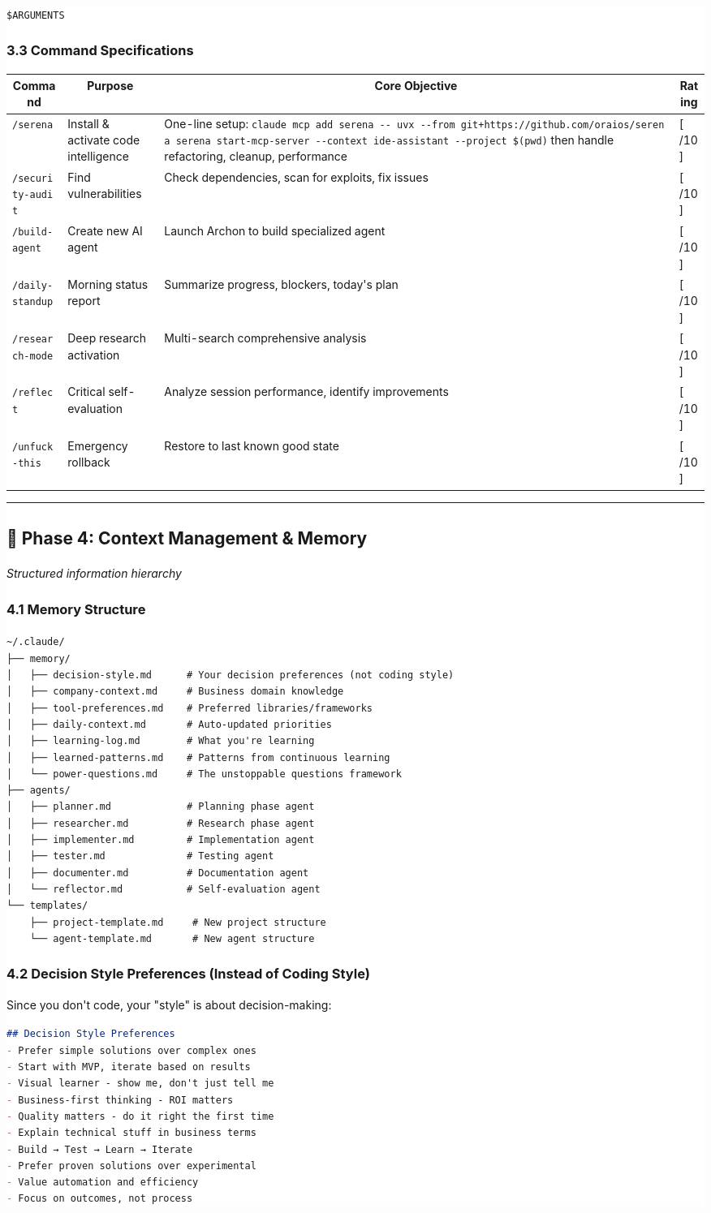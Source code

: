 ```markdown
$ARGUMENTS
```

### 3.3 Command Specifications

| Command | Purpose | Core Objective | Rating |
|---------|---------|----------------|--------|
| `/serena` | Install & activate code intelligence | One-line setup: `claude mcp add serena -- uvx --from git+https://github.com/oraios/serena serena start-mcp-server --context ide-assistant --project $(pwd)` then handle refactoring, cleanup, performance | [  /10] |
| `/security-audit` | Find vulnerabilities | Check dependencies, scan for exploits, fix issues | [  /10] |
| `/build-agent` | Create new AI agent | Launch Archon to build specialized agent | [  /10] |
| `/daily-standup` | Morning status report | Summarize progress, blockers, today's plan | [  /10] |
| `/research-mode` | Deep research activation | Multi-search comprehensive analysis | [  /10] |
| `/reflect` | Critical self-evaluation | Analyze session performance, identify improvements | [  /10] |
| `/unfuck-this` | Emergency rollback | Restore to last known good state | [  /10] |

---

## 🧠 Phase 4: Context Management & Memory
*Structured information hierarchy*

### 4.1 Memory Structure
```
~/.claude/
├── memory/
│   ├── decision-style.md      # Your decision preferences (not coding style)
│   ├── company-context.md     # Business domain knowledge
│   ├── tool-preferences.md    # Preferred libraries/frameworks
│   ├── daily-context.md       # Auto-updated priorities
│   ├── learning-log.md        # What you're learning
│   ├── learned-patterns.md    # Patterns from continuous learning
│   └── power-questions.md     # The unstoppable questions framework
├── agents/
│   ├── planner.md             # Planning phase agent
│   ├── researcher.md          # Research phase agent
│   ├── implementer.md         # Implementation agent
│   ├── tester.md              # Testing agent
│   ├── documenter.md          # Documentation agent
│   └── reflector.md           # Self-evaluation agent
└── templates/
    ├── project-template.md     # New project structure
    └── agent-template.md       # New agent structure
```

### 4.2 Decision Style Preferences (Instead of Coding Style)
Since you don't code, your "style" is about decision-making:
```markdown
## Decision Style Preferences
- Prefer simple solutions over complex ones
- Start with MVP, iterate based on results  
- Visual learner - show me, don't just tell me
- Business-first thinking - ROI matters
- Quality matters - do it right the first time
- Explain technical stuff in business terms
- Build → Test → Learn → Iterate
- Prefer proven solutions over experimental
- Value automation and efficiency
- Focus on outcomes, not process
```